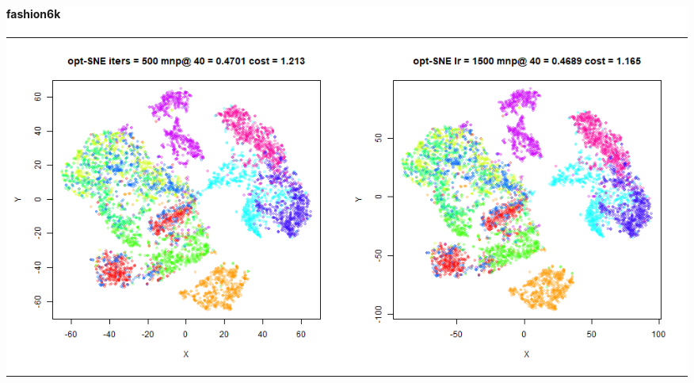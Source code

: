 #### fashion6k

|                             |                           |
:----------------------------:|:--------------------------:
![fashion6k stopearly](../img/optsne/fashion6k_stopearly.png)|![fashion6k lr](../img/optsne/fashion6k_lr.png)
